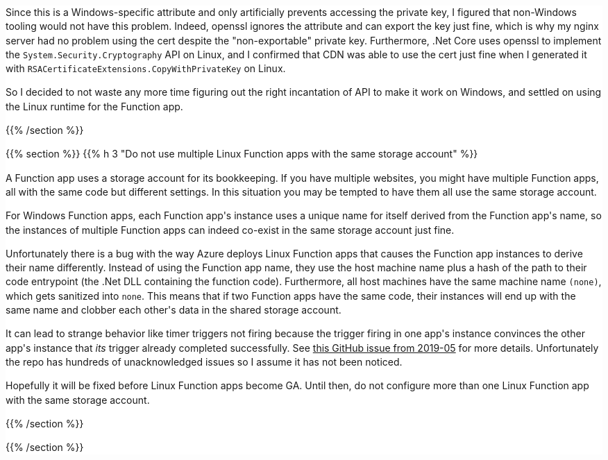 Since this is a Windows-specific attribute and only artificially prevents accessing the private key, I figured that non-Windows tooling would not have this problem. Indeed, openssl ignores the attribute and can export the key just fine, which is why my nginx server had no problem using the cert despite the "non-exportable" private key. Furthermore, .Net Core uses openssl to implement the `System.Security.Cryptography` API on Linux, and I confirmed that CDN was able to use the cert just fine when I generated it with `RSACertificateExtensions.CopyWithPrivateKey` on Linux.

So I decided to not waste any more time figuring out the right incantation of API to make it work on Windows, and settled on using the Linux runtime for the Function app.

{{% /section %}}


{{% section %}}
{{% h 3 "Do not use multiple Linux Function apps with the same storage account" %}}

A Function app uses a storage account for its bookkeeping. If you have multiple websites, you might have multiple Function apps, all with the same code but different settings. In this situation you may be tempted to have them all use the same storage account.

For Windows Function apps, each Function app's instance uses a unique name for itself derived from the Function app's name, so the instances of multiple Function apps can indeed co-exist in the same storage account just fine.

Unfortunately there is a bug with the way Azure deploys Linux Function apps that causes the Function app instances to derive their name differently. Instead of using the Function app name, they use the host machine name plus a hash of the path to their code entrypoint (the .Net DLL containing the function code). Furthermore, all host machines have the same machine name `(none)`, which gets sanitized into `none`. This means that if two Function apps have the same code, their instances will end up with the same name and clobber each other's data in the shared storage account.

It can lead to strange behavior like timer triggers not firing because the trigger firing in one app's instance convinces the other app's instance that *its* trigger already completed successfully. See [this GitHub issue from 2019-05](https://github.com/Azure/azure-functions-host/issues/4499) for more details. Unfortunately the repo has hundreds of unacknowledged issues so I assume it has not been noticed.

Hopefully it will be fixed before Linux Function apps become GA. Until then, do not configure more than one Linux Function app with the same storage account.

{{% /section %}}


{{% /section %}}
